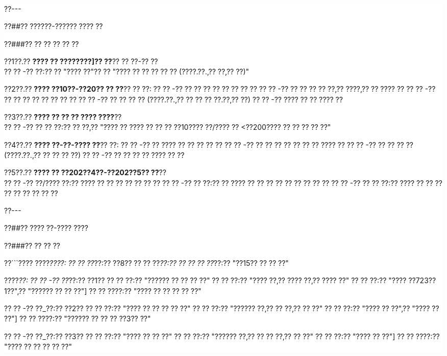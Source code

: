 ??---

??##?? ??????-?????? ???? ??

??###?? ?? ?? ?? ?? ??

??1??.?? **???? ?? ????????]?? ??**?? ?? ??-?? ??  
??  ?? -?? ??:?? ?? "???? ??"?? ?? "???? ?? ?? ?? ?? ?? (????.??.,?? ??,?? ??)"

??2??.?? **???? ??10??-??20?? ?? ??**?? ?? ??:
??  ?? -?? ?? ?? ?? ?? ?? ?? ?? ??
??  ?? -?? ?? ?? ?? ?? ??,?? ????,?? ?? ???? ??
??  ?? -?? ?? ?? ?? ?? ?? ?? ?? ??
??  ?? -?? ?? ?? ?? ?? (????.??.,?? ?? ?? ?? ??.??,?? ??)
??  ?? -?? ???? ?? ?? ???? ??

??3??.?? **???? ?? ?? ?? ???? ????**??  
??  ?? -?? ?? ?? ??:?? ?? ??,?? "???? ?? ???? ?? ?? ?? ??10???? ??/???? ?? <??200???? ?? ?? ?? ?? ??"

??4??.?? **???? ??-??-???? ??**?? ??:
??  ?? -?? ?? ???? ?? ?? ?? ?? ??
??  ?? -?? ?? ?? ?? ?? ?? ?? ?? ???? ??
??  ?? -?? ?? ?? ?? ?? (????.??.,?? ?? ?? ?? ??)
??  ?? -?? ?? ?? ?? ?? ???? ?? ??

??5??.?? **???? ?? ??202??4??-??202??5?? ??**??  
??  ?? -?? ??/???? ??:?? ???? ?? ?? ?? ?? ?? ?? ??
??  ?? -?? ?? ??:?? ?? ???? ?? ?? ?? ?? ?? ?? ?? ?? ??
??  ?? -?? ?? ?? ??:?? ???? ?? ?? ?? ?? ?? ?? ?? ?? ??

??---

??##?? ???? ??-???? ????

??###?? ?? ?? ??

??```????
????_????:
?? ?? ??_??:?? ??8??
?? ?? ??_??:?? ??
?? ?? ??_??:?? "??15?? ?? ?? ??"

????_??:
?? ?? -?? ??_??:?? ??1??
??   ?? ??:?? "?????? ?? ?? ?? ??"
??   ?? ??:?? "???? ??,?? ???? ??,?? ???? ??"
??   ?? ??:?? "???? ??723??1??",?? "?????? ?? ?? ??"]
??   ?? ????:?? "???? ?? ?? ?? ?? ??"

?? ?? -?? ??_??:?? ??2??
??   ?? ??:?? "???? ?? ?? ?? ?? ??"
??   ?? ??:?? "?????? ??,?? ?? ??,?? ?? ??"
??   ?? ??:?? "???? ?? ??",?? "???? ?? ??"]
??   ?? ????:?? "?????? ?? ?? ?? ??3?? ??"

?? ?? -?? ??_??:?? ??3??
??   ?? ??:?? "???? ?? ?? ??"
??   ?? ??:?? "?????? ??,?? ?? ?? ??,?? ?? ??"
??   ?? ??:?? "???? ?? ??"]
??   ?? ????:?? "???? ?? ?? ?? ?? ??"
